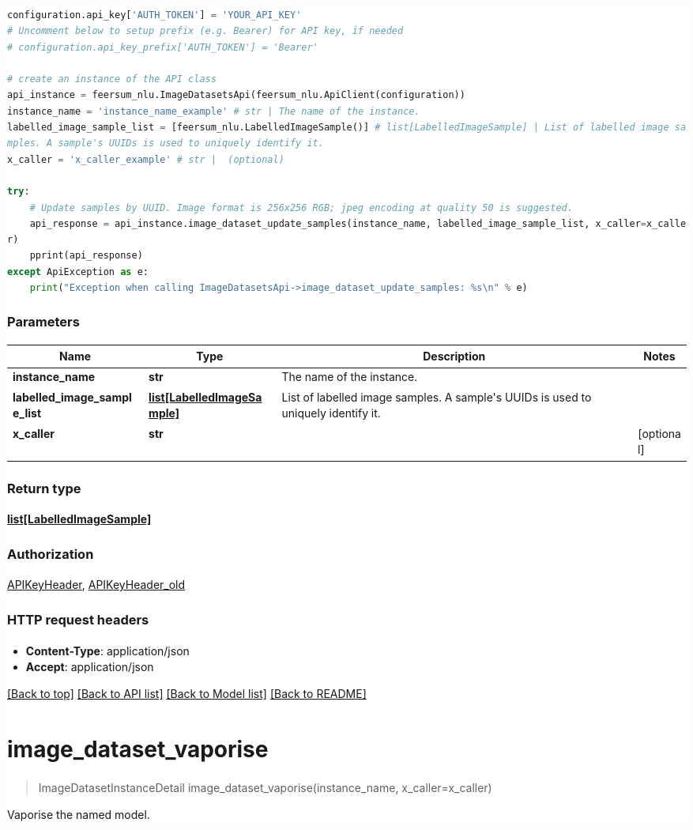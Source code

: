 ```python
configuration.api_key['AUTH_TOKEN'] = 'YOUR_API_KEY'
# Uncomment below to setup prefix (e.g. Bearer) for API key, if needed
# configuration.api_key_prefix['AUTH_TOKEN'] = 'Bearer'

# create an instance of the API class
api_instance = feersum_nlu.ImageDatasetsApi(feersum_nlu.ApiClient(configuration))
instance_name = 'instance_name_example' # str | The name of the instance.
labelled_image_sample_list = [feersum_nlu.LabelledImageSample()] # list[LabelledImageSample] | List of labelled image samples. A sample's UUIDs is used to uniquely identify it.
x_caller = 'x_caller_example' # str |  (optional)

try:
    # Update samples by UUID. Image format is 256x256 RGB; jpeg encoding at quality 50 is suggested.
    api_response = api_instance.image_dataset_update_samples(instance_name, labelled_image_sample_list, x_caller=x_caller)
    pprint(api_response)
except ApiException as e:
    print("Exception when calling ImageDatasetsApi->image_dataset_update_samples: %s\n" % e)
```

### Parameters

Name | Type | Description  | Notes
------------- | ------------- | ------------- | -------------
 **instance_name** | **str**| The name of the instance. | 
 **labelled_image_sample_list** | [**list[LabelledImageSample]**](LabelledImageSample.md)| List of labelled image samples. A sample&#39;s UUIDs is used to uniquely identify it. | 
 **x_caller** | **str**|  | [optional] 

### Return type

[**list[LabelledImageSample]**](LabelledImageSample.md)

### Authorization

[APIKeyHeader](../README.md#APIKeyHeader), [APIKeyHeader_old](../README.md#APIKeyHeader_old)

### HTTP request headers

 - **Content-Type**: application/json
 - **Accept**: application/json

[[Back to top]](#) [[Back to API list]](../README.md#documentation-for-api-endpoints) [[Back to Model list]](../README.md#documentation-for-models) [[Back to README]](../README.md)

# **image_dataset_vaporise**
> ImageDatasetInstanceDetail image_dataset_vaporise(instance_name, x_caller=x_caller)

Vaporise the named model.
